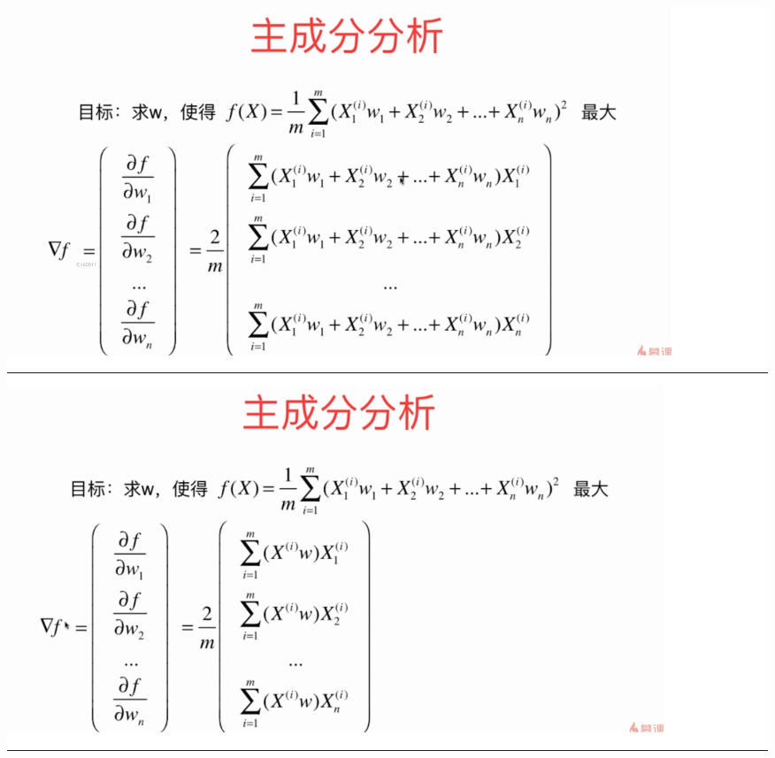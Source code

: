 ![image-20210428152233373](Python3%E5%85%A5%E9%97%A8%E6%9C%BA%E5%99%A8%E5%AD%A6%E4%B9%A0%20%E7%BB%8F%E5%85%B8%E7%AE%97%E6%B3%95%E4%B8%8E%E5%BA%94%E7%94%A8.assets/image-20210428152233373.png)

****

![image-20210428152323714](Python3%E5%85%A5%E9%97%A8%E6%9C%BA%E5%99%A8%E5%AD%A6%E4%B9%A0%20%E7%BB%8F%E5%85%B8%E7%AE%97%E6%B3%95%E4%B8%8E%E5%BA%94%E7%94%A8.assets/image-20210428152323714.png)

****

